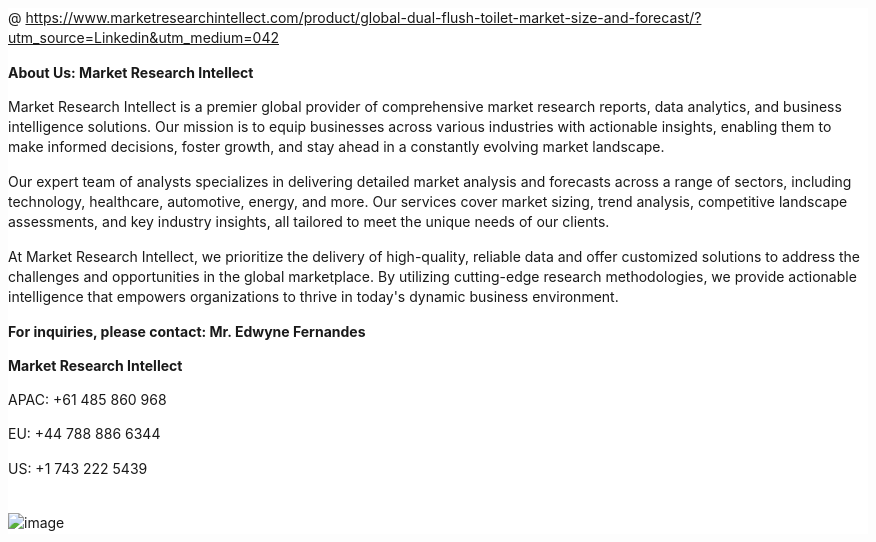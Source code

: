 @</strong>&nbsp;<a href="https://www.marketresearchintellect.com/product/global-dual-flush-toilet-market-size-and-forecast/?utm_source=Linkedin&utm_medium=042">https://www.marketresearchintellect.com/product/global-dual-flush-toilet-market-size-and-forecast/?utm_source=Linkedin&utm_medium=042</a></span></p><p><strong>About Us: Market Research Intellect</strong></p><p>Market Research Intellect is a premier global provider of comprehensive market research reports, data analytics, and business intelligence solutions. Our mission is to equip businesses across various industries with actionable insights, enabling them to make informed decisions, foster growth, and stay ahead in a constantly evolving market landscape.</p><p>Our expert team of analysts specializes in delivering detailed market analysis and forecasts across a range of sectors, including technology, healthcare, automotive, energy, and more. Our services cover market sizing, trend analysis, competitive landscape assessments, and key industry insights, all tailored to meet the unique needs of our clients.</p><p>At Market Research Intellect, we prioritize the delivery of high-quality, reliable data and offer customized solutions to address the challenges and opportunities in the global marketplace. By utilizing cutting-edge research methodologies, we provide actionable intelligence that empowers organizations to thrive in today's dynamic business environment.</p><p><strong>For inquiries, please contact: Mr. Edwyne Fernandes</strong></p><p><strong>Market Research Intellect</strong></p><p>APAC: +61 485 860 968</p><p>EU: +44 788 886 6344</p><p>US: +1 743 222 5439</p></div><div class="article-main__content" data-test-id="publishing-text-block">&nbsp;</div>
![image](https://github.com/user-attachments/assets/dbc77fd5-b6a7-4f69-a76d-3b7c8ff9bda9)
